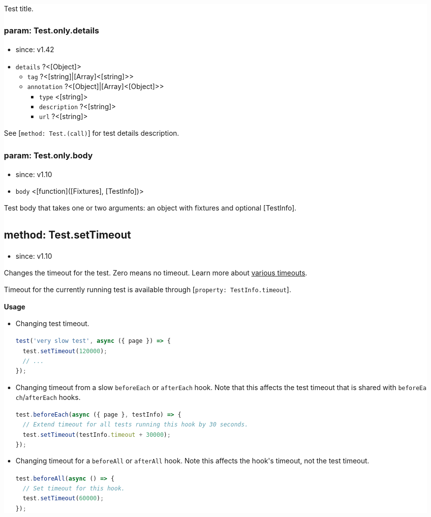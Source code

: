 Test title.

### param: Test.only.details
* since: v1.42
- `details` ?<[Object]>
  - `tag` ?<[string]|[Array]<[string]>>
  - `annotation` ?<[Object]|[Array]<[Object]>>
    - `type` <[string]>
    - `description` ?<[string]>
    - `url` ?<[string]>

See [`method: Test.(call)`] for test details description.

### param: Test.only.body
* since: v1.10
- `body` <[function]\([Fixtures], [TestInfo]\)>

Test body that takes one or two arguments: an object with fixtures and optional [TestInfo].


## method: Test.setTimeout
* since: v1.10

Changes the timeout for the test. Zero means no timeout. Learn more about [various timeouts](../test-timeouts.md).

Timeout for the currently running test is available through [`property: TestInfo.timeout`].

**Usage**

* Changing test timeout.

  ```js
  test('very slow test', async ({ page }) => {
    test.setTimeout(120000);
    // ...
  });
  ```

* Changing timeout from a slow `beforeEach` or `afterEach` hook. Note that this affects the test timeout that is shared with `beforeEach`/`afterEach` hooks.

  ```js
  test.beforeEach(async ({ page }, testInfo) => {
    // Extend timeout for all tests running this hook by 30 seconds.
    test.setTimeout(testInfo.timeout + 30000);
  });
  ```

* Changing timeout for a `beforeAll` or `afterAll` hook. Note this affects the hook's timeout, not the test timeout.

  ```js
  test.beforeAll(async () => {
    // Set timeout for this hook.
    test.setTimeout(60000);
  });
  ```
